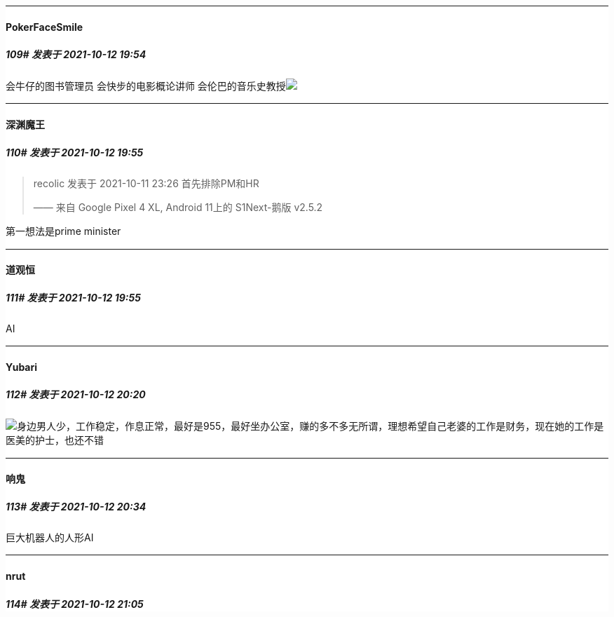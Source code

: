 *****

####  PokerFaceSmile  
##### 109#       发表于 2021-10-12 19:54


会牛仔的图书管理员 会快步的电影概论讲师 会伦巴的音乐史教授<img src="https://static.saraba1st.com/image/smiley/face2017/184.png" referrerpolicy="no-referrer">


*****

####  深渊魔王  
##### 110#       发表于 2021-10-12 19:55


<blockquote>recolic 发表于 2021-10-11 23:26
首先排除PM和HR


—— 来自 Google Pixel 4 XL, Android 11上的 S1Next-鹅版 v2.5.2</blockquote>
第一想法是prime minister


*****

####  道观恒  
##### 111#       发表于 2021-10-12 19:55


AI




*****

####  Yubari  
##### 112#       发表于 2021-10-12 20:20


<img src="https://static.saraba1st.com/image/smiley/face2017/001.png" referrerpolicy="no-referrer">身边男人少，工作稳定，作息正常，最好是955，最好坐办公室，赚的多不多无所谓，理想希望自己老婆的工作是财务，现在她的工作是医美的护士，也还不错




*****

####  响鬼  
##### 113#       发表于 2021-10-12 20:34


巨大机器人的人形AI




*****

####  nrut  
##### 114#       发表于 2021-10-12 21:05
